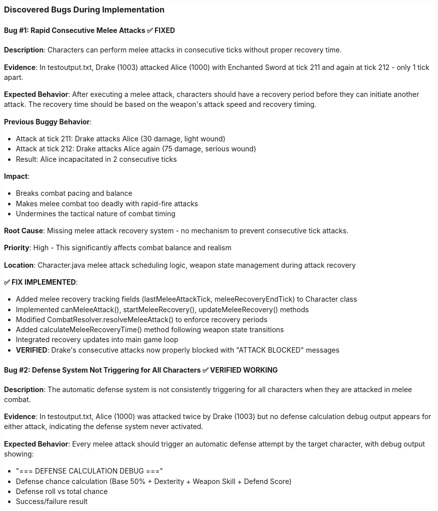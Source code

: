### Discovered Bugs During Implementation

#### Bug #1: Rapid Consecutive Melee Attacks ✅ **FIXED**
**Description**: Characters can perform melee attacks in consecutive ticks without proper recovery time.

**Evidence**: In testoutput.txt, Drake (1003) attacked Alice (1000) with Enchanted Sword at tick 211 and again at tick 212 - only 1 tick apart.

**Expected Behavior**: After executing a melee attack, characters should have a recovery period before they can initiate another attack. The recovery time should be based on the weapon's attack speed and recovery timing.

**Previous Buggy Behavior**: 
- Attack at tick 211: Drake attacks Alice (30 damage, light wound)
- Attack at tick 212: Drake attacks Alice again (75 damage, serious wound) 
- Result: Alice incapacitated in 2 consecutive ticks

**Impact**: 
- Breaks combat pacing and balance
- Makes melee combat too deadly with rapid-fire attacks
- Undermines the tactical nature of combat timing

**Root Cause**: Missing melee attack recovery system - no mechanism to prevent consecutive tick attacks.

**Priority**: High - This significantly affects combat balance and realism

**Location**: Character.java melee attack scheduling logic, weapon state management during attack recovery

**✅ FIX IMPLEMENTED**: 
- Added melee recovery tracking fields (lastMeleeAttackTick, meleeRecoveryEndTick) to Character class
- Implemented canMeleeAttack(), startMeleeRecovery(), updateMeleeRecovery() methods
- Modified CombatResolver.resolveMeleeAttack() to enforce recovery periods
- Added calculateMeleeRecoveryTime() method following weapon state transitions
- Integrated recovery updates into main game loop
- **VERIFIED**: Drake's consecutive attacks now properly blocked with "ATTACK BLOCKED" messages

#### Bug #2: Defense System Not Triggering for All Characters ✅ **VERIFIED WORKING**
**Description**: The automatic defense system is not consistently triggering for all characters when they are attacked in melee combat.

**Evidence**: In testoutput.txt, Alice (1000) was attacked twice by Drake (1003) but no defense calculation debug output appears for either attack, indicating the defense system never activated.

**Expected Behavior**: Every melee attack should trigger an automatic defense attempt by the target character, with debug output showing:
- "=== DEFENSE CALCULATION DEBUG ==="
- Defense chance calculation (Base 50% + Dexterity + Weapon Skill + Defend Score)
- Defense roll vs total chance
- Success/failure result
